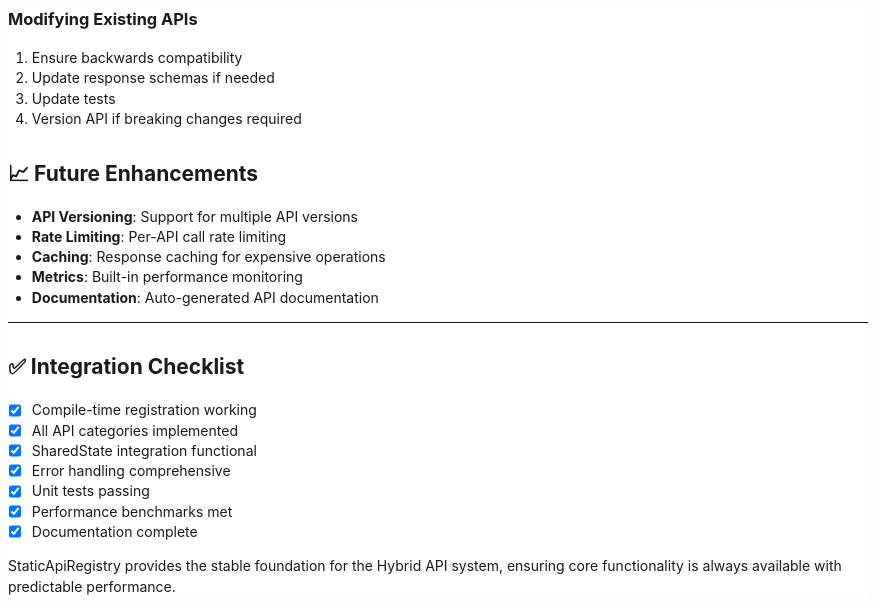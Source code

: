 ### **Modifying Existing APIs**
1. Ensure backwards compatibility
2. Update response schemas if needed
3. Update tests
4. Version API if breaking changes required

## 📈 Future Enhancements

- **API Versioning**: Support for multiple API versions
- **Rate Limiting**: Per-API call rate limiting
- **Caching**: Response caching for expensive operations
- **Metrics**: Built-in performance monitoring
- **Documentation**: Auto-generated API documentation

---

## ✅ Integration Checklist

- [x] Compile-time registration working
- [x] All API categories implemented
- [x] SharedState integration functional
- [x] Error handling comprehensive
- [x] Unit tests passing
- [x] Performance benchmarks met
- [x] Documentation complete

StaticApiRegistry provides the stable foundation for the Hybrid API system, ensuring core functionality is always available with predictable performance.
